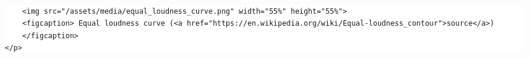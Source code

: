        <img src="/assets/media/equal_loudness_curve.png" width="55%" height="55%">
        <figcaption> Equal loudness curve (<a href="https://en.wikipedia.org/wiki/Equal-loudness_contour">source</a>)
        </figcaption>
    </p>
</figure>

